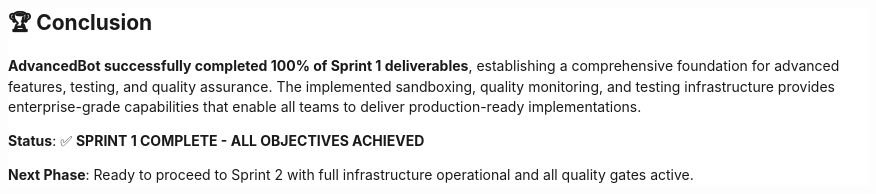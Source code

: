 
## 🏆 Conclusion

**AdvancedBot successfully completed 100% of Sprint 1 deliverables**, establishing a comprehensive foundation for advanced features, testing, and quality assurance. The implemented sandboxing, quality monitoring, and testing infrastructure provides enterprise-grade capabilities that enable all teams to deliver production-ready implementations.

**Status**: ✅ **SPRINT 1 COMPLETE - ALL OBJECTIVES ACHIEVED**

**Next Phase**: Ready to proceed to Sprint 2 with full infrastructure operational and all quality gates active.
